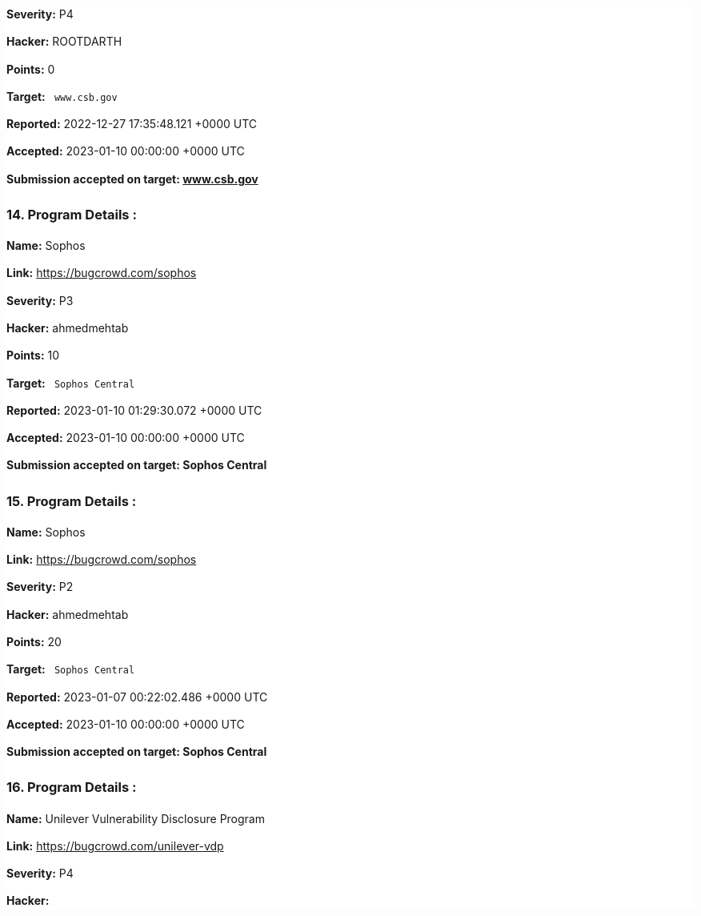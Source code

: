  **Severity:** P4 

 **Hacker:** ROOTDARTH 

 **Points:** 0 

 **Target:** ` www.csb.gov` 

 **Reported:** 2022-12-27 17:35:48.121 +0000 UTC 

 **Accepted:** 2023-01-10 00:00:00 +0000 UTC 

 **Submission accepted on target: www.csb.gov** 

### 14. Program Details : 

**Name:** Sophos 

 **Link:** <https://bugcrowd.com/sophos> 

 **Severity:** P3 

 **Hacker:** ahmedmehtab 

 **Points:** 10 

 **Target:** ` Sophos Central` 

 **Reported:** 2023-01-10 01:29:30.072 +0000 UTC 

 **Accepted:** 2023-01-10 00:00:00 +0000 UTC 

 **Submission accepted on target: Sophos Central** 

### 15. Program Details : 

**Name:** Sophos 

 **Link:** <https://bugcrowd.com/sophos> 

 **Severity:** P2 

 **Hacker:** ahmedmehtab 

 **Points:** 20 

 **Target:** ` Sophos Central` 

 **Reported:** 2023-01-07 00:22:02.486 +0000 UTC 

 **Accepted:** 2023-01-10 00:00:00 +0000 UTC 

 **Submission accepted on target: Sophos Central** 

### 16. Program Details : 

**Name:** Unilever Vulnerability Disclosure Program 

 **Link:** <https://bugcrowd.com/unilever-vdp> 

 **Severity:** P4 

 **Hacker:**  
